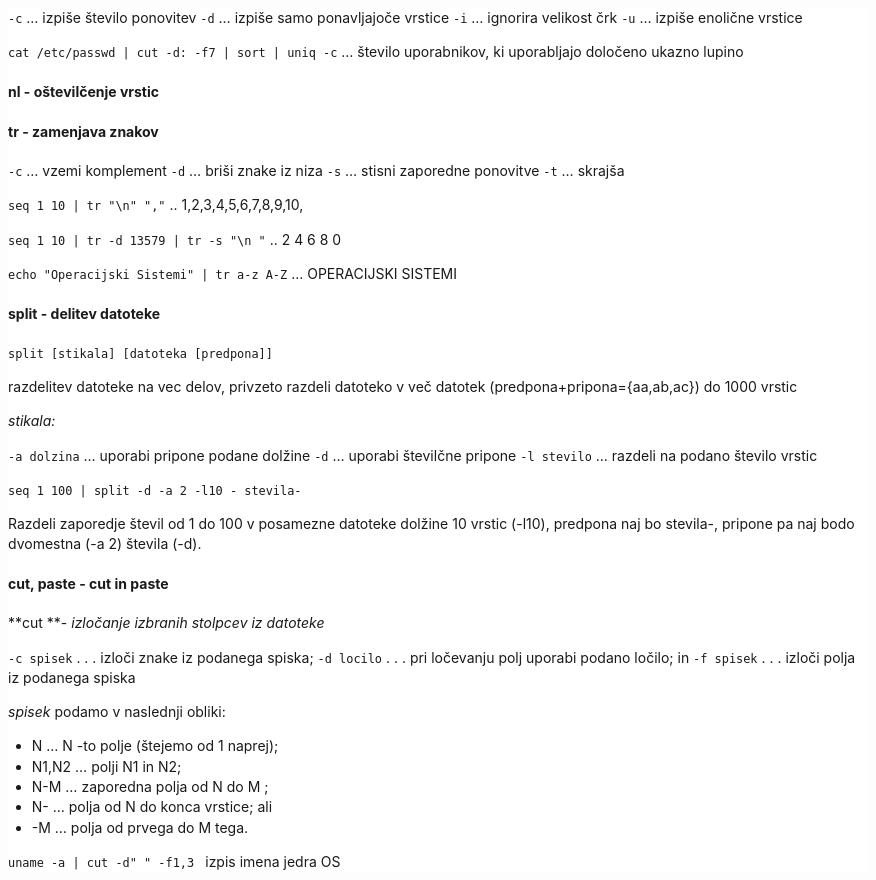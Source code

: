 `-c` … izpiše število ponovitev
`-d` … izpiše samo ponavljajoče vrstice
`-i` … ignorira velikost črk
`-u` … izpiše enolične vrstice

`cat /etc/passwd | cut -d: -f7 | sort | uniq -c` … število uporabnikov, ki uporabljajo določeno ukazno lupino

#### nl - oštevilčenje vrstic

#### tr - zamenjava znakov

`-c` … vzemi komplement
`-d` … briši znake iz niza
`-s` … stisni zaporedne ponovitve
`-t` … skrajša

`seq 1 10 | tr "\n" ","` .. 1,2,3,4,5,6,7,8,9,10,

`seq 1 10 | tr -d 13579 | tr -s "\n "` .. 2 4 6 8 0

`echo "Operacijski Sistemi" | tr a-z A-Z` ... OPERACIJSKI SISTEMI

#### split - delitev datoteke 

`split [stikala] [datoteka [predpona]]`

razdelitev datoteke na vec delov, privzeto razdeli datoteko v več datotek (predpona+pripona={aa,ab,ac}) do 1000 vrstic

*stikala:*

`-a dolzina` … uporabi pripone podane dolžine
`-d` … uporabi številčne pripone
`-l stevilo` … razdeli na podano število vrstic

`seq 1 100 | split -d -a 2 -l10 - stevila-`

Razdeli zaporedje števil od 1 do 100 v posamezne datoteke dolžine 10 vrstic (-l10), predpona naj bo stevila-, pripone pa naj bodo dvomestna (-a 2) števila (-d).

#### cut, paste - cut in paste

**cut **- *izločanje izbranih stolpcev iz datoteke*

`-c spisek` . . . izloči znake iz podanega spiska;
`-d locilo` . . . pri ločevanju polj uporabi podano ločilo; in
`-f spisek` . . . izloči polja iz podanega spiska 

*spisek* podamo v naslednji obliki:

- N … N -to polje (štejemo od 1 naprej);
- N1,N2 … polji N1 in N2;
- N-M … zaporedna polja od N do M ;
- N- … polja od N do konca vrstice; ali
- -M … polja od prvega do M tega.

`uname -a | cut -d" " -f1,3 `   izpis imena jedra OS
